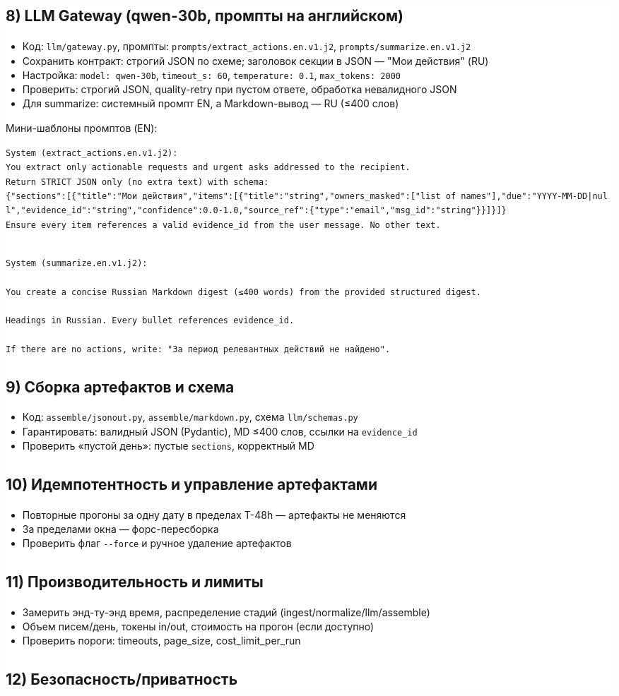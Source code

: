 ## 8) LLM Gateway (qwen-30b, промпты на английском)

- Код: `llm/gateway.py`, промпты: `prompts/extract_actions.en.v1.j2`, `prompts/summarize.en.v1.j2`
- Сохранить контракт: строгий JSON по схеме; заголовок секции в JSON — "Мои действия" (RU)
- Настройка: `model: qwen-30b`, `timeout_s: 60`, `temperature: 0.1`, `max_tokens: 2000`
- Проверить: строгий JSON, quality-retry при пустом ответе, обработка невалидного JSON
- Для summarize: системный промпт EN, а Markdown-вывод — RU (≤400 слов)

Мини-шаблоны промптов (EN):

```text
System (extract_actions.en.v1.j2):
You extract only actionable requests and urgent asks addressed to the recipient.
Return STRICT JSON only (no extra text) with schema:
{"sections":[{"title":"Мои действия","items":[{"title":"string","owners_masked":["list of names"],"due":"YYYY-MM-DD|null","evidence_id":"string","confidence":0.0-1.0,"source_ref":{"type":"email","msg_id":"string"}}]}]}
Ensure every item references a valid evidence_id from the user message. No other text.
```



```text

System (summarize.en.v1.j2):

You create a concise Russian Markdown digest (≤400 words) from the provided structured digest.

Headings in Russian. Every bullet references evidence_id.

If there are no actions, write: "За период релевантных действий не найдено".

```

## 9) Сборка артефактов и схема

- Код: `assemble/jsonout.py`, `assemble/markdown.py`, схема `llm/schemas.py`
- Гарантировать: валидный JSON (Pydantic), MD ≤400 слов, ссылки на `evidence_id`
- Проверить «пустой день»: пустые `sections`, корректный MD

## 10) Идемпотентность и управление артефактами

- Повторные прогоны за одну дату в пределах T-48h — артефакты не меняются
- За пределами окна — форс-пересборка
- Проверить флаг `--force` и ручное удаление артефактов

## 11) Производительность и лимиты

- Замерить энд-ту-энд время, распределение стадий (ingest/normalize/llm/assemble)
- Объем писем/день, токены in/out, стоимость на прогон (если доступно)
- Проверить пороги: timeouts, page_size, cost_limit_per_run

## 12) Безопасность/приватность
